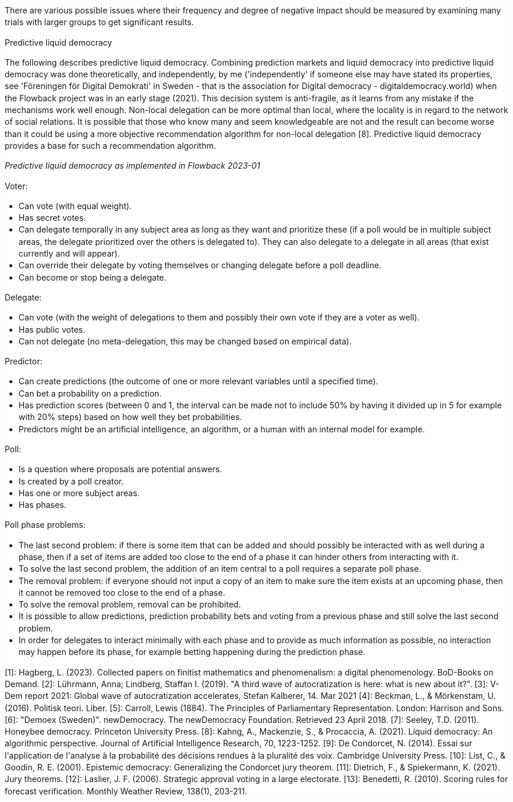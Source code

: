 There are various possible issues where their frequency and degree of negative impact should be measured by examining many trials with larger groups to get significant results. 


Predictive liquid democracy


The following describes predictive liquid democracy. Combining prediction markets and liquid democracy into predictive liquid democracy was done theoretically, and independently, by me ('independently' if someone else may have stated its properties, see 'Föreningen för Digital Demokrati' in Sweden - that is the association for Digital democracy - digitaldemocracy.world) when the Flowback project was in an early stage (2021). This decision system is anti-fragile, as it learns from any mistake if the mechanisms work well enough. Non-local delegation can be more optimal than local, where the locality is in regard to the network of social relations. It is possible that those who know many and seem knowledgeable are not and the result can become worse than it could be using a more objective recommendation algorithm for non-local delegation [8]. Predictive liquid democracy provides a base for such a recommendation algorithm. 

*Predictive liquid democracy as implemented in Flowback 2023-01*

Voter:
  - Can vote (with equal weight).
  - Has secret votes.
  - Can delegate temporally in any subject area as long as they want and prioritize these (if a poll would be in multiple subject areas, the delegate prioritized over the others is delegated to). They can also delegate to a delegate in all areas (that exist currently and will appear).
  - Can override their delegate by voting themselves or changing delegate before a poll deadline.
  - Can become or stop being a delegate.

Delegate:
  - Can vote (with the weight of delegations to them and possibly their own vote if they are a voter as well).
  - Has public votes.
  - Can not delegate (no meta-delegation, this may be changed based on empirical data).

Predictor:
  - Can create predictions (the outcome of one or more relevant variables until a specified time).
  - Can bet a probability on a prediction.
  - Has prediction scores (between 0 and 1, the interval can be made not to include 50\% by having it divided up in 5 for example with 20\% steps) based on how well they bet probabilities.
  - Predictors might be an artificial intelligence, an algorithm, or a human with an internal model for example. 

Poll:
  - Is a question where proposals are potential answers.
  - Is created by a poll creator.
  - Has one or more subject areas.
  - Has phases.

Poll phase problems:
  - The last second problem: if there is some item that can be added and should possibly be interacted with as well during a phase, then if a set of items are added too close to the end of a phase it can hinder others from interacting with it.
  - To solve the last second problem, the addition of an item central to a poll requires a separate poll phase. 
  - The removal problem: if everyone should not input a copy of an item to make sure the item exists at an upcoming phase, then it cannot be removed too close to the end of a phase.
  - To solve the removal problem, removal can be prohibited. 
  - It is possible to allow predictions, prediction probability bets and voting from a previous phase and still solve the last second problem. 
  - In order for delegates to interact minimally with each phase and to provide as much information as possible, no interaction may happen before its phase, for example betting happening during the prediction phase.


[1]: Hagberg, L. (2023). Collected papers on finitist mathematics and phenomenalism: a digital phenomenology. BoD-Books on Demand.
[2]: Lührmann, Anna; Lindberg, Staffan I. (2019). "A third wave of autocratization is here: what is new about it?".
[3]: V-Dem report 2021: Global wave of autocratization accelerates, Stefan Kalberer, 14. Mar 2021
[4]: Beckman, L., \& Mörkenstam, U. (2016). Politisk teori. Liber.
[5]: Carroll, Lewis (1884). The Principles of Parliamentary Representation. London: Harrison and Sons.
[6]: "Demoex (Sweden)". newDemocracy. The newDemocracy Foundation. Retrieved 23 April 2018.
[7]: Seeley, T.D. (2011). Honeybee democracy. Princeton University Press.
[8]: Kahng, A., Mackenzie, S., \& Procaccia, A. (2021). Liquid democracy: An algorithmic perspective. Journal of Artificial Intelligence Research, 70, 1223-1252.
[9]: De Condorcet, N. (2014). Essai sur l'application de l'analyse à la probabilité des décisions rendues à la pluralité des voix. Cambridge University Press.
[10]: List, C., \& Goodin, R. E. (2001). Epistemic democracy: Generalizing the Condorcet jury theorem.
[11]: Dietrich, F., \& Spiekermann, K. (2021). Jury theorems.
[12]: Laslier, J. F. (2006). Strategic approval voting in a large electorate.
[13]: Benedetti, R. (2010). Scoring rules for forecast verification. Monthly Weather Review, 138(1), 203-211.
